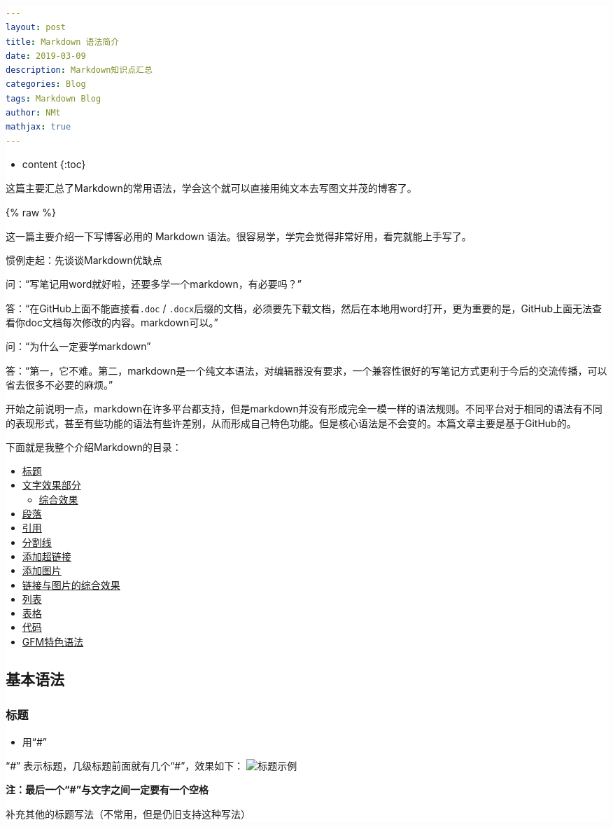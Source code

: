 ```yaml
---
layout: post
title: Markdown 语法简介
date: 2019-03-09
description: Markdown知识点汇总
categories: Blog
tags: Markdown Blog
author: NMt
mathjax: true
---
```

* content
{:toc}

这篇主要汇总了Markdown的常用语法，学会这个就可以直接用纯文本去写图文并茂的博客了。  

<div style='display: none'>
@@@@
</div>





{% raw %}

这一篇主要介绍一下写博客必用的 Markdown 语法。很容易学，学完会觉得非常好用，看完就能上手写了。

惯例走起：先谈谈Markdown优缺点

问：“写笔记用word就好啦，还要多学一个markdown，有必要吗？”

答：“在GitHub上面不能直接看`.doc` / `.docx`后缀的文档，必须要先下载文档，然后在本地用word打开，更为重要的是，GitHub上面无法查看你doc文档每次修改的内容。markdown可以。”

问：“为什么一定要学markdown”

答：“第一，它不难。第二，markdown是一个纯文本语法，对编辑器没有要求，一个兼容性很好的写笔记方式更利于今后的交流传播，可以省去很多不必要的麻烦。”

开始之前说明一点，markdown在许多平台都支持，但是markdown并没有形成完全一模一样的语法规则。不同平台对于相同的语法有不同的表现形式，甚至有些功能的语法有些许差别，从而形成自己特色功能。但是核心语法是不会变的。本篇文章主要是基于GitHub的。

下面就是我整个介绍Markdown的目录：

* [标题](#标题)
* [文字效果部分](#文字效果部分)
   * [综合效果](#综合效果)
* [段落](#段落)
* [引用](#引用)
* [分割线](#分割线)
* [添加超链接](#添加超链接)
* [添加图片](#添加图片)
* [链接与图片的综合效果](#链接与图片的综合效果)
* [列表](#列表)
* [表格](#表格)
* [代码](#代码)
* [GFM特色语法](#GFM特色语法)


## 基本语法  

### 标题  
- 用“#”  

“#” 表示标题，几级标题前面就有几个“#”，效果如下：
![标题示例][pt_01]

**注：最后一个“#”与文字之间一定要有一个空格**

补充其他的标题写法（不常用，但是仍旧支持这种写法）  

[百度]: https://www.baidu.com
[baidu]: https://www.baidu.com
[文章开头]: #基本语法
[pt_01]: https://gitee.com/nora2nan/blog-image/raw/master/03_Markdown/title.png
[pt_02]: https://gitee.com/nora2nan/blog-image/raw/master/03_Markdown/02.png
[pt_03]: https://gitee.com/nora2nan/blog-image/raw/master/03_Markdown/03.png
[pt_04]: https://gitee.com/nora2nan/blog-image/raw/master/03_Markdown/04.png
[pt_06]: https://gitee.com/nora2nan/blog-image/raw/master/03_Markdown/06.png
[pt_07]: https://gitee.com/nora2nan/blog-image/raw/master/03_Markdown/07.png
[pt_08]: https://gitee.com/nora2nan/blog-image/raw/master/03_Markdown/08.png
[pt_09]: https://gitee.com/nora2nan/blog-image/raw/master/03_Markdown/09.png
[pt_10]: https://gitee.com/nora2nan/blog-image/raw/master/03_Markdown/10.png
[pt_11]: https://gitee.com/nora2nan/blog-image/raw/master/03_Markdown/11.png
[pt_12]: https://gitee.com/nora2nan/blog-image/raw/master/03_Markdown/12.png
[pt_13]: https://gitee.com/nora2nan/blog-image/raw/master/03_Markdown/13.png
[pt_14]: https://gitee.com/nora2nan/blog-image/raw/master/03_Markdown/14.png
[pt_15]: https://gitee.com/nora2nan/blog-image/raw/master/03_Markdown/15.png
[pt_16]: https://gitee.com/nora2nan/blog-image/raw/master/03_Markdown/16.png
[文章开头]: #基本语法
[baidu]: https://www.baidu.com
[baidu_logo]: https://www.baidu.com/img/bd_logo1.png?where=super
[emoji_url]: https://github.com/guodongxiaren/README/blob/master/emoji.md
[guanfang]: https://www.webfx.com/tools/emoji-cheat-sheet/
